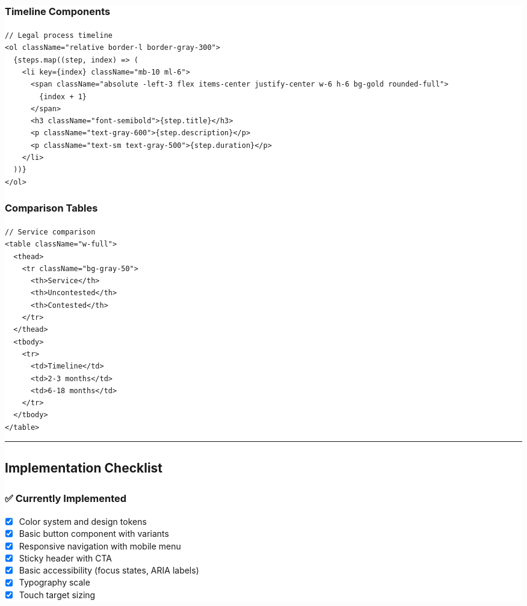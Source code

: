 ### Timeline Components
```tsx
// Legal process timeline
<ol className="relative border-l border-gray-300">
  {steps.map((step, index) => (
    <li key={index} className="mb-10 ml-6">
      <span className="absolute -left-3 flex items-center justify-center w-6 h-6 bg-gold rounded-full">
        {index + 1}
      </span>
      <h3 className="font-semibold">{step.title}</h3>
      <p className="text-gray-600">{step.description}</p>
      <p className="text-sm text-gray-500">{step.duration}</p>
    </li>
  ))}
</ol>
```

### Comparison Tables
```tsx
// Service comparison
<table className="w-full">
  <thead>
    <tr className="bg-gray-50">
      <th>Service</th>
      <th>Uncontested</th>
      <th>Contested</th>
    </tr>
  </thead>
  <tbody>
    <tr>
      <td>Timeline</td>
      <td>2-3 months</td>
      <td>6-18 months</td>
    </tr>
  </tbody>
</table>
```

---

## Implementation Checklist

### ✅ Currently Implemented
- [x] Color system and design tokens
- [x] Basic button component with variants
- [x] Responsive navigation with mobile menu
- [x] Sticky header with CTA
- [x] Basic accessibility (focus states, ARIA labels)
- [x] Typography scale
- [x] Touch target sizing
